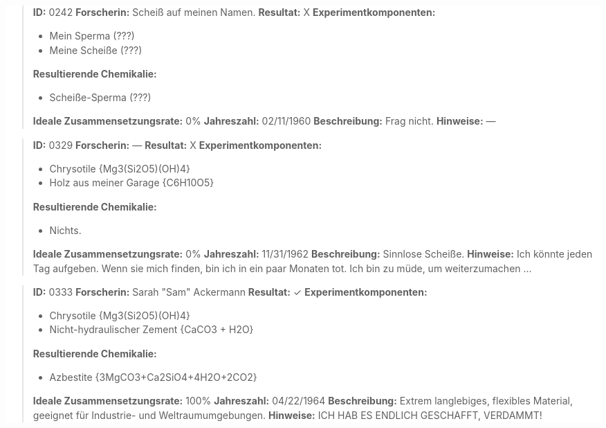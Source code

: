 > **ID:** 0242
> **Forscherin:** Scheiß auf meinen Namen.
> **Resultat:** X
> **Experimentkomponenten:**
> 
> - Mein Sperma (???)
> - Meine Scheiße (???)
> 
> **Resultierende Chemikalie:**
> 
> - Scheiße-Sperma (???)
> 
> **Ideale Zusammensetzungsrate:** 0%
> **Jahreszahl:** 02/11/1960
> **Beschreibung:** Frag nicht.
> **Hinweise:** —

> **ID:** 0329
> **Forscherin:** —
> **Resultat:** X
> **Experimentkomponenten:**
> 
> - Chrysotile {Mg3(Si2O5)(OH)4}
> - Holz aus meiner Garage {C6H10O5}
> 
> **Resultierende Chemikalie:**
> 
> - Nichts.
> 
> **Ideale Zusammensetzungsrate:** 0%
> **Jahreszahl:** 11/31/1962
> **Beschreibung:** Sinnlose Scheiße.
> **Hinweise:** Ich könnte jeden Tag aufgeben. Wenn sie mich finden, bin ich in ein paar Monaten tot. Ich bin zu müde, um weiterzumachen ...

> **ID:** 0333
> **Forscherin:** Sarah "Sam" Ackermann
> **Resultat:** ✓
> **Experimentkomponenten:**
> 
> - Chrysotile {Mg3(Si2O5)(OH)4}
> - Nicht-hydraulischer Zement {CaCO3 + H2O}
> 
> **Resultierende Chemikalie:**
> 
> - Azbestite {3MgCO3​+Ca2​SiO4​+4H2​O+2CO2}
> 
> **Ideale Zusammensetzungsrate:** 100%
> **Jahreszahl:** 04/22/1964
> **Beschreibung:** Extrem langlebiges, flexibles Material, geeignet für Industrie- und Weltraumumgebungen.
> **Hinweise:** ICH HAB ES ENDLICH GESCHAFFT, VERDAMMT!
